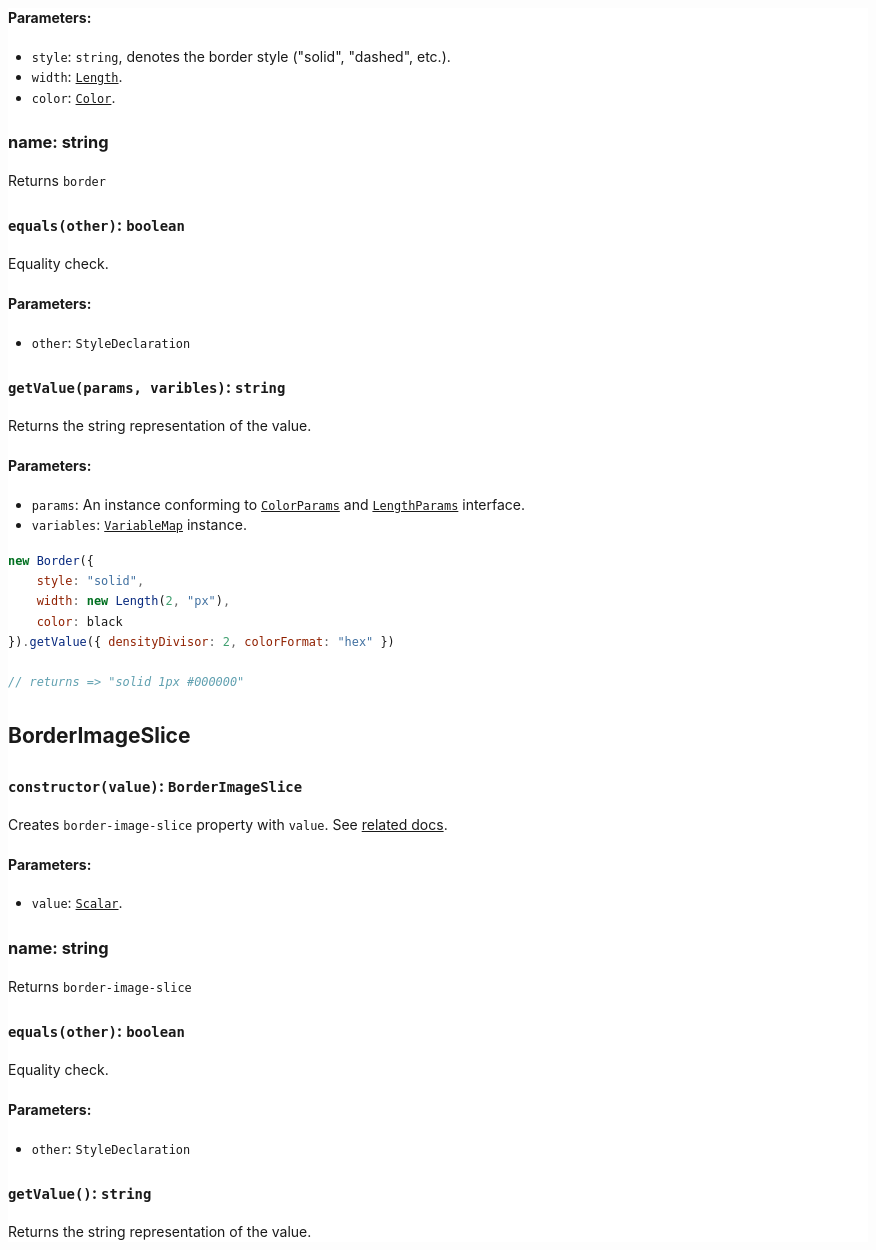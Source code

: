 #### Parameters:
 - `style`: `string`, denotes the border style ("solid", "dashed", etc.).
 - `width`: [`Length`](./values.md#length).
 - `color`: [`Color`](./values.md#color).

### name: string
Returns `border`

### `equals(other)`: `boolean`
Equality check.

#### Parameters:
 - `other`: `StyleDeclaration`

### `getValue(params, varibles)`: `string`
Returns the string representation of the value.

#### Parameters:
 - `params`: An instance conforming to [`ColorParams`](./types.md#colorparams) and [`LengthParams`](./types.md#lengthparams) interface.
 - `variables`: [`VariableMap`](./types.md#variablemap) instance.

```js
new Border({
    style: "solid",
    width: new Length(2, "px"),
    color: black
}).getValue({ densityDivisor: 2, colorFormat: "hex" })

// returns => "solid 1px #000000"
```

## BorderImageSlice
### `constructor(value)`: `BorderImageSlice`
Creates `border-image-slice` property with `value`. See [related docs](https://developer.mozilla.org/en-US/docs/Web/CSS/border-image-slice).

#### Parameters:
 - `value`: [`Scalar`](./values.md#scalar).

### name: string
Returns `border-image-slice`

### `equals(other)`: `boolean`
Equality check.

#### Parameters:
 - `other`: `StyleDeclaration`

### `getValue()`: `string`
Returns the string representation of the value.
